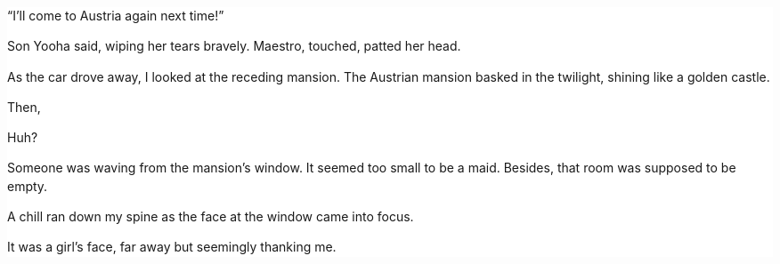 “I’ll come to Austria again next time!”

Son Yooha said, wiping her tears bravely. Maestro, touched, patted her head.

As the car drove away, I looked at the receding mansion. The Austrian mansion basked in the twilight, shining like a golden castle.

Then,

Huh?

Someone was waving from the mansion’s window. It seemed too small to be a maid. Besides, that room was supposed to be empty.

A chill ran down my spine as the face at the window came into focus.

It was a girl’s face, far away but seemingly thanking me.